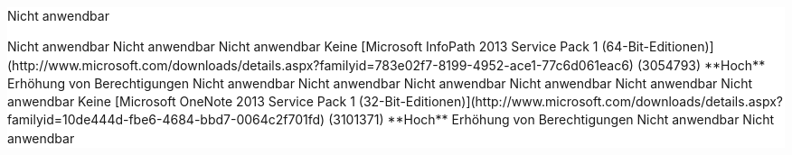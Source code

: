 Nicht anwendbar
</td>
<td style="border:1px solid black;">
Nicht anwendbar
</td>
<td style="border:1px solid black;">
Nicht anwendbar
</td>
<td style="border:1px solid black;">
Nicht anwendbar
</td>
<td style="border:1px solid black;">
Keine
</td>
</tr>
<tr>
<td style="border:1px solid black;">
[Microsoft InfoPath 2013 Service Pack 1 (64-Bit-Editionen)](http://www.microsoft.com/downloads/details.aspx?familyid=783e02f7-8199-4952-ace1-77c6d061eac6)  
(3054793)
</td>
<td style="border:1px solid black;">
**Hoch**
Erhöhung von Berechtigungen
</td>
<td style="border:1px solid black;">
Nicht anwendbar
</td>
<td style="border:1px solid black;">
Nicht anwendbar
</td>
<td style="border:1px solid black;">
Nicht anwendbar
</td>
<td style="border:1px solid black;">
Nicht anwendbar
</td>
<td style="border:1px solid black;">
Nicht anwendbar
</td>
<td style="border:1px solid black;">
Nicht anwendbar
</td>
<td style="border:1px solid black;">
Keine
</td>
</tr>
<tr>
<td style="border:1px solid black;">
[Microsoft OneNote 2013 Service Pack 1 (32-Bit-Editionen)](http://www.microsoft.com/downloads/details.aspx?familyid=10de444d-fbe6-4684-bbd7-0064c2f701fd)  
(3101371)
</td>
<td style="border:1px solid black;">
**Hoch**
Erhöhung von Berechtigungen
</td>
<td style="border:1px solid black;">
Nicht anwendbar
</td>
<td style="border:1px solid black;">
Nicht anwendbar
</td>
<td style="border:1px solid black;">